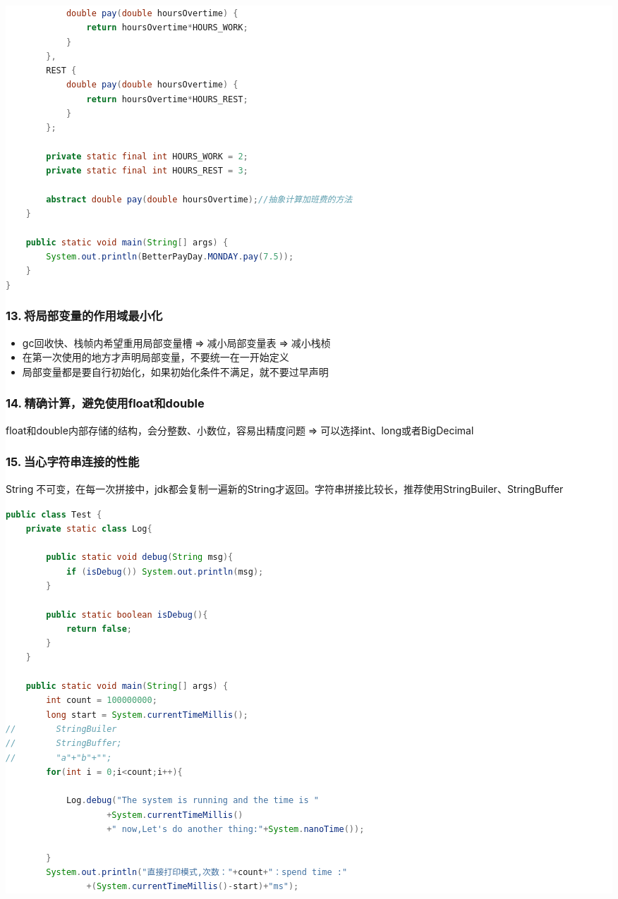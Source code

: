 ```java
			double pay(double hoursOvertime) {
				return hoursOvertime*HOURS_WORK;
			}
		},
		REST {
			double pay(double hoursOvertime) {
				return hoursOvertime*HOURS_REST;
			}
		};
		
		private static final int HOURS_WORK = 2;
		private static final int HOURS_REST = 3;

		abstract double pay(double hoursOvertime);//抽象计算加班费的方法
	}
	
	public static void main(String[] args) {
		System.out.println(BetterPayDay.MONDAY.pay(7.5));
	}
}
```

### 13. 将局部变量的作用域最小化

- gc回收快、栈帧内希望重用局部变量槽 =>  减小局部变量表 => 减小栈桢
- 在第一次使用的地方才声明局部变量，不要统一在一开始定义
- 局部变量都是要自行初始化，如果初始化条件不满足，就不要过早声明


### 14. 精确计算，避免使用float和double

float和double内部存储的结构，会分整数、小数位，容易出精度问题 => 可以选择int、long或者BigDecimal

### 15. 当心字符串连接的性能

String 不可变，在每一次拼接中，jdk都会复制一遍新的String才返回。字符串拼接比较长，推荐使用StringBuiler、StringBuffer

```java
public class Test {
    private static class Log{
    
        public static void debug(String msg){
            if (isDebug()) System.out.println(msg);
        }

        public static boolean isDebug(){
            return false;
        }
    }

    public static void main(String[] args) {
        int count = 100000000;
        long start = System.currentTimeMillis();
//        StringBuiler
//        StringBuffer;
//        "a"+"b"+"";
        for(int i = 0;i<count;i++){

            Log.debug("The system is running and the time is "
                    +System.currentTimeMillis()
                    +" now,Let's do another thing:"+System.nanoTime());

        }
        System.out.println("直接打印模式,次数："+count+"：spend time :"
                +(System.currentTimeMillis()-start)+"ms");
```